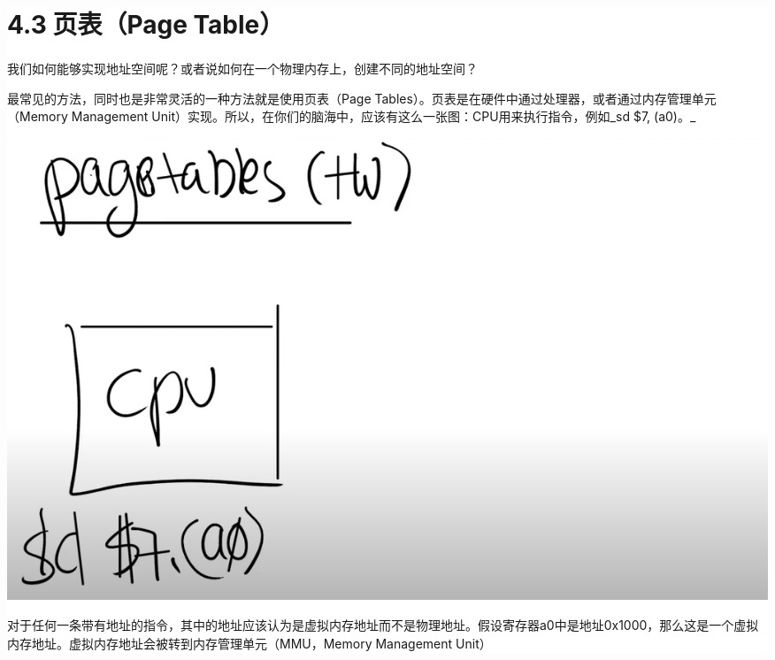 # 4.3 页表（Page Table）

我们如何能够实现地址空间呢？或者说如何在一个物理内存上，创建不同的地址空间？

最常见的方法，同时也是非常灵活的一种方法就是使用页表（Page Tables）。页表是在硬件中通过处理器，或者通过内存管理单元（Memory Management Unit）实现。所以，在你们的脑海中，应该有这么一张图：CPU用来执行指令，例如_sd $7, \(a0\)。_

![](../.gitbook/assets/image%20%28182%29.png)

对于任何一条带有地址的指令，其中的地址应该认为是虚拟内存地址而不是物理地址。假设寄存器a0中是地址0x1000，那么这是一个虚拟内存地址。虚拟内存地址会被转到内存管理单元（MMU，Memory Management Unit）
